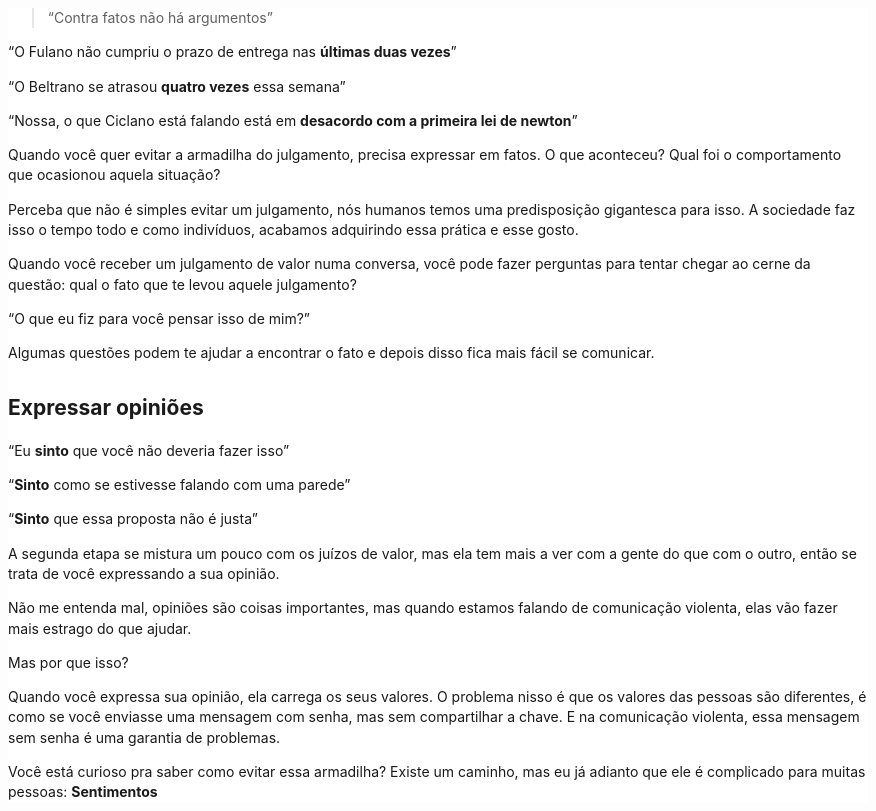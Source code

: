 

> “Contra fatos não há argumentos”





“O Fulano não cumpriu o prazo de entrega nas **últimas duas vezes**”

“O Beltrano se atrasou **quatro vezes** essa semana” 

“Nossa, o que Ciclano está falando está em **desacordo com a primeira lei de newton**”



Quando você quer evitar a armadilha do julgamento, precisa expressar em fatos. O que aconteceu? Qual foi o comportamento que ocasionou aquela situação? 



Perceba que não é simples evitar um julgamento, nós humanos temos uma predisposição gigantesca para isso. A sociedade faz isso o tempo todo e como indivíduos, acabamos adquirindo essa prática e esse gosto.

Quando você receber um julgamento de valor numa conversa, você pode fazer perguntas para tentar chegar ao cerne da questão: qual o fato que te levou aquele julgamento?



“O que eu fiz para você pensar isso de mim?”



Algumas questões podem te ajudar a encontrar o fato e depois disso fica mais fácil se comunicar.



## Expressar opiniões

“Eu **sinto** que você não deveria fazer isso”

“**Sinto** como se estivesse falando com uma parede”

“**Sinto** que essa proposta não é justa”



A segunda etapa se mistura um pouco com os juízos de valor, mas ela tem mais a ver com a gente do que com o outro, então se trata de você expressando a sua opinião.



Não me entenda mal, opiniões são coisas importantes, mas quando estamos falando de comunicação violenta, elas vão fazer mais estrago do que ajudar.



Mas por que isso? 

Quando você expressa sua opinião, ela carrega os seus valores. O problema nisso é que os valores das pessoas são diferentes, é como se você enviasse uma mensagem com senha, mas sem compartilhar a chave. E na comunicação violenta, essa mensagem sem senha é uma garantia de problemas.



Você está curioso pra saber como evitar essa armadilha? Existe um caminho, mas eu já adianto que ele é complicado para muitas pessoas: **Sentimentos**
